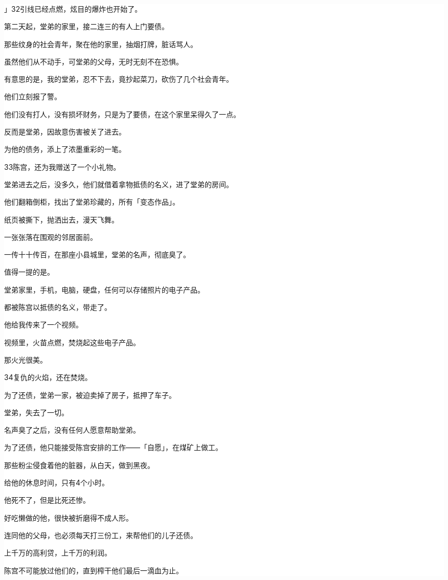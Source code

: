 」32引线已经点燃，炫目的爆炸也开始了。

第二天起，堂弟的家里，接二连三的有人上门要债。

那些纹身的社会青年，聚在他的家里，抽烟打牌，脏话骂人。

虽然他们从不动手，可堂弟的父母，无时无刻不在恐惧。

有意思的是，我的堂弟，忍不下去，竟抄起菜刀，砍伤了几个社会青年。

他们立刻报了警。

他们没有打人，没有损坏财务，只是为了要债，在这个家里呆得久了一点。

反而是堂弟，因故意伤害被关了进去。

为他的债务，添上了浓墨重彩的一笔。

33陈宫，还为我赠送了一个小礼物。

堂弟进去之后，没多久，他们就借着拿物抵债的名义，进了堂弟的房间。

他们翻箱倒柜，找出了堂弟珍藏的，所有「变态作品」。

纸页被撕下，抛洒出去，漫天飞舞。

一张张落在围观的邻居面前。

一传十十传百，在那座小县城里，堂弟的名声，彻底臭了。

值得一提的是。

堂弟家里，手机，电脑，硬盘，任何可以存储照片的电子产品。

都被陈宫以抵债的名义，带走了。

他给我传来了一个视频。

视频里，火苗点燃，焚烧起这些电子产品。

那火光很美。

34复仇的火焰，还在焚烧。

为了还债，堂弟一家，被迫卖掉了房子，抵押了车子。

堂弟，失去了一切。

名声臭了之后，没有任何人愿意帮助堂弟。

为了还债，他只能接受陈宫安排的工作——「自愿」，在煤矿上做工。

那些粉尘侵食着他的脏器，从白天，做到黑夜。

给他的休息时间，只有4个小时。

他死不了，但是比死还惨。

好吃懒做的他，很快被折磨得不成人形。

连同他的父母，也必须每天打三份工，来帮他们的儿子还债。

上千万的高利贷，上千万的利润。

陈宫不可能放过他们的，直到榨干他们最后一滴血为止。
